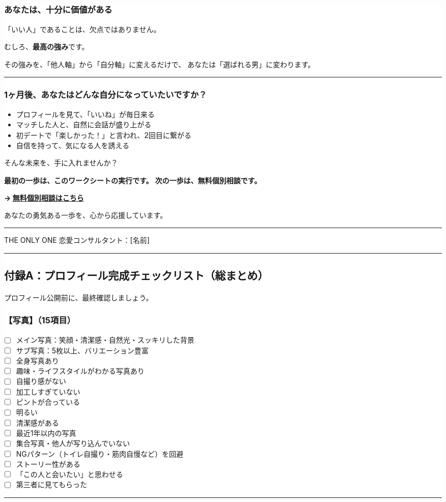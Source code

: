 ### あなたは、十分に価値がある

「いい人」であることは、欠点ではありません。

むしろ、**最高の強み**です。

その強みを、「他人軸」から「自分軸」に変えるだけで、
あなたは「選ばれる男」に変わります。

---

### 1ヶ月後、あなたはどんな自分になっていたいですか？

- プロフィールを見て、「いいね」が毎日来る
- マッチした人と、自然に会話が盛り上がる
- 初デートで「楽しかった！」と言われ、2回目に繋がる
- 自信を持って、気になる人を誘える

そんな未来を、手に入れませんか？

**最初の一歩は、このワークシートの実行です。**
**次の一歩は、無料個別相談です。**

**→ [無料個別相談はこちら](#)**

あなたの勇気ある一歩を、心から応援しています。

---

THE ONLY ONE
恋愛コンサルタント：[名前]

---

## 付録A：プロフィール完成チェックリスト（総まとめ）

プロフィール公開前に、最終確認しましょう。

### 【写真】（15項目）

- [ ] メイン写真：笑顔・清潔感・自然光・スッキリした背景
- [ ] サブ写真：5枚以上、バリエーション豊富
- [ ] 全身写真あり
- [ ] 趣味・ライフスタイルがわかる写真あり
- [ ] 自撮り感がない
- [ ] 加工しすぎていない
- [ ] ピントが合っている
- [ ] 明るい
- [ ] 清潔感がある
- [ ] 最近1年以内の写真
- [ ] 集合写真・他人が写り込んでいない
- [ ] NGパターン（トイレ自撮り・筋肉自慢など）を回避
- [ ] ストーリー性がある
- [ ] 「この人と会いたい」と思わせる
- [ ] 第三者に見てもらった

---